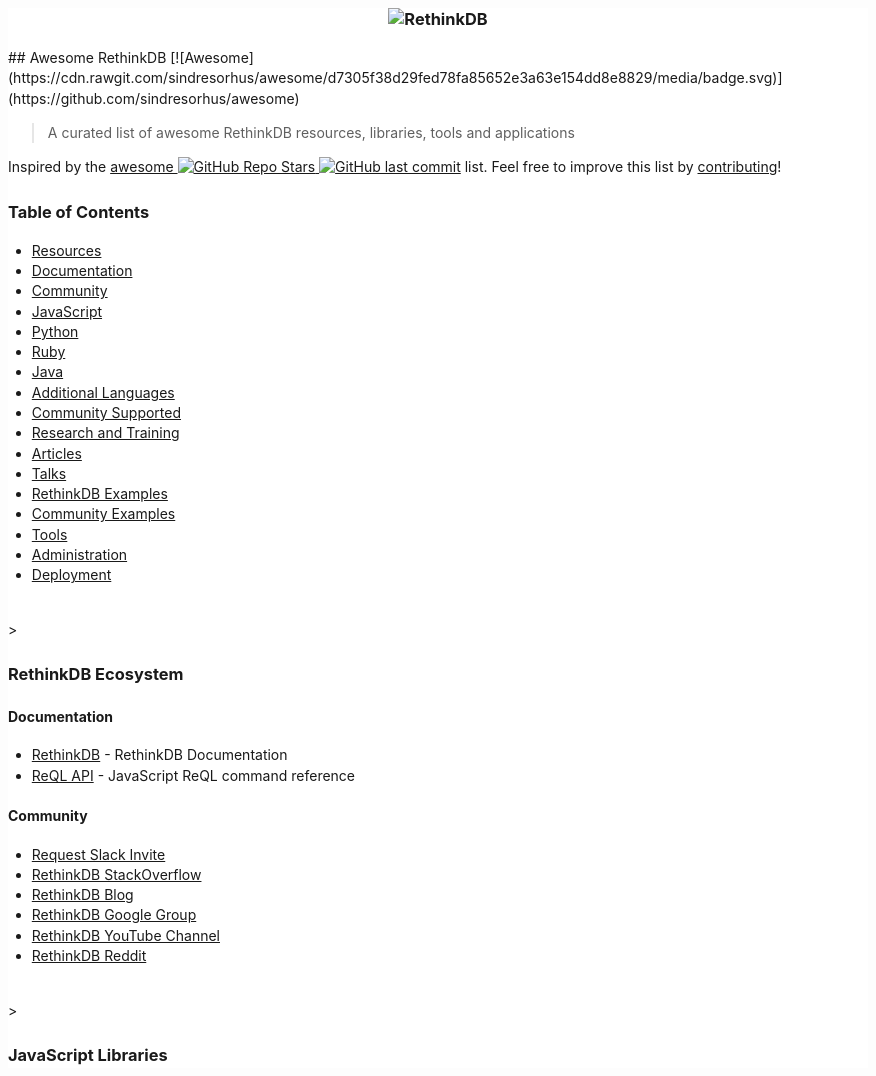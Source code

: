 <h3 align="center">
	<img width="120" src="https://github.com/d3viant0ne/awesome-rethinkdb/blob/master/media/rethinkdb.jpg" alt="RethinkDB">
	<br>
</h3>
## Awesome RethinkDB [![Awesome](https://cdn.rawgit.com/sindresorhus/awesome/d7305f38d29fed78fa85652e3a63e154dd8e8829/media/badge.svg)](https://github.com/sindresorhus/awesome)

> A curated list of awesome RethinkDB resources, libraries, tools and applications

Inspired by the [awesome ![GitHub Repo Stars](https://img.shields.io/github/stars/sindresorhus/awesome) ![GitHub last commit](https://img.shields.io/github/last-commit/sindresorhus/awesome)](https://github.com/sindresorhus/awesome) list. Feel free to improve this list by [contributing](CONTRIBUTING.md)!

### Table of Contents
 - [Resources](#resources)
  - [Documentation](#documentation)
  - [Community](#community)
 - [JavaScript](#javascript-libraries)
 - [Python](#python-libraries)
 - [Ruby](#ruby-libraries)
 - [Java](#java-libraries)
 - [Additional Languages](#additional-languages)
  - [Community Supported](#community-supported-drivers)
 - [Research and Training](#research-and-training)
  - [Articles](#articles)
  - [Talks](#talks)
  - [RethinkDB Examples](#rethinkdb-examples)
  - [Community Examples](#community-examples)
 - [Tools](#tools)
  - [Administration](#administrative-tools)
  - [Deployment](#deployment)

<br>
> <h3>RethinkDB Ecosystem</h3>

#### Documentation

- [RethinkDB](http://rethinkdb.com/docs/) - RethinkDB Documentation
- [ReQL API](http://rethinkdb.com/api/javascript/) - JavaScript ReQL command reference

#### Community

- [Request Slack Invite](http://slack.rethinkdb.com/)
- [RethinkDB StackOverflow](http://stackoverflow.com/tags/rethinkdb)
- [RethinkDB Blog](https://www.rethinkdb.com/blog/)
- [RethinkDB Google Group](https://groups.google.com/forum/#!forum/rethinkdb)
- [RethinkDB YouTube Channel](https://www.youtube.com/channel/UC1kJkmSWt_snLDfuXgJnLnQ)
- [RethinkDB Reddit](https://www.reddit.com/r/rethinkdb/) 

<br>
> <h3>JavaScript Libraries</h3>
